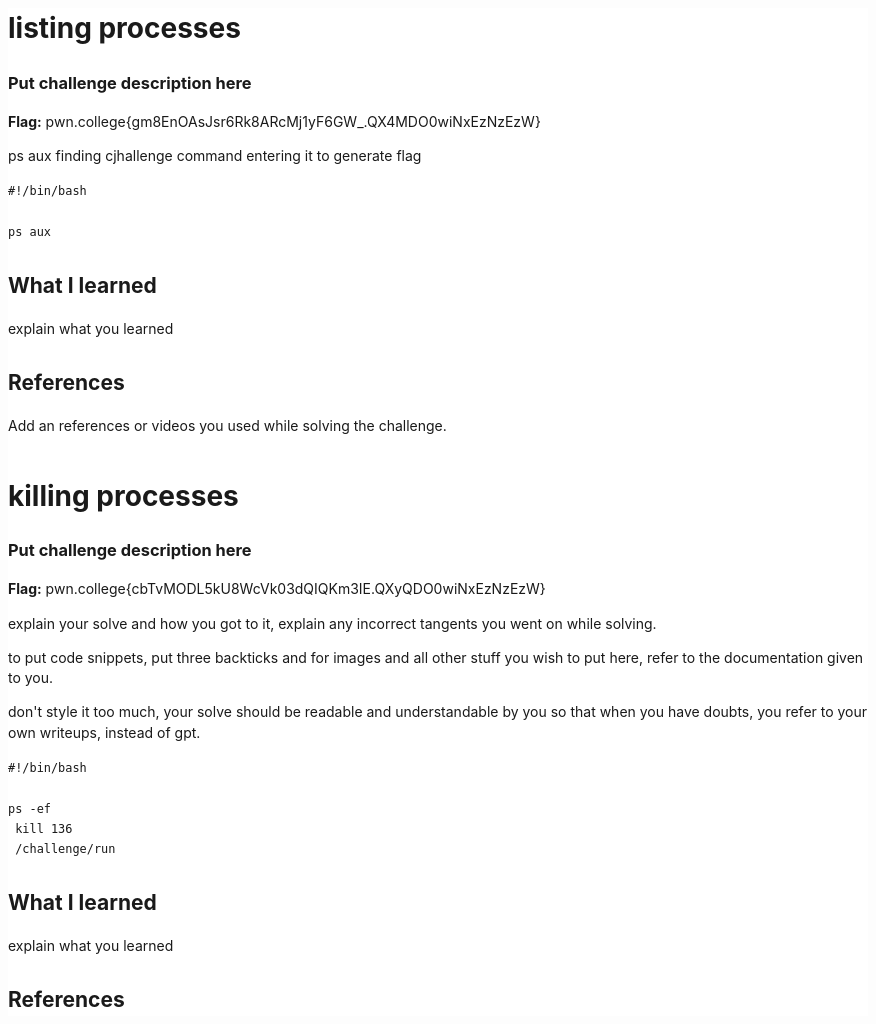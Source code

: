 # listing processes

### Put challenge description here

**Flag:** pwn.college{gm8EnOAsJsr6Rk8ARcMj1yF6GW_.QX4MDO0wiNxEzNzEzW}

ps aux
finding cjhallenge command
entering it to generate flag
```
#!/bin/bash

ps aux

```

## What I learned

explain what you learned

## References

Add an references or videos you used while solving the challenge.

# killing processes

### Put challenge description here

**Flag:** pwn.college{cbTvMODL5kU8WcVk03dQIQKm3IE.QXyQDO0wiNxEzNzEzW}

explain your solve and how you got to it, explain any incorrect tangents you went on while solving.

to put code snippets, put three backticks and for images and all other stuff you wish to put here, refer to the documentation given to you.

don't style it too much, your solve should be readable and understandable by you so that when you have doubts, you refer to your own writeups, instead of gpt.

```
#!/bin/bash

ps -ef
 kill 136
 /challenge/run
```

## What I learned

explain what you learned

## References
